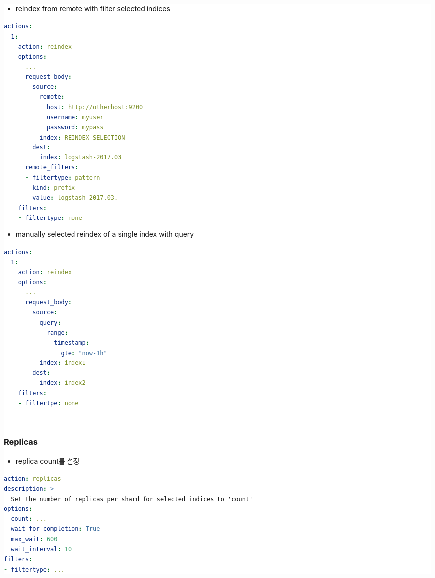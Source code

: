 * reindex from remote with filter selected indices
```yaml
actions:
  1:
    action: reindex
    options:
      ...
      request_body:
        source:
          remote:
            host: http://otherhost:9200
            username: myuser
            password: mypass
          index: REINDEX_SELECTION
        dest:
          index: logstash-2017.03
      remote_filters:
      - filtertype: pattern
        kind: prefix
        value: logstash-2017.03.
    filters:
    - filtertype: none
```

* manually selected reindex of a single index with query
```yaml
actions:
  1:
    action: reindex
    options:
      ...
      request_body:
        source:
          query:
            range:
              timestamp:
                gte: "now-1h"
          index: index1
        dest:
          index: index2
    filters:
    - filtertpe: none
```


<br>

### Replicas
* replica count를 설정
```yaml
action: replicas
description: >-
  Set the number of replicas per shard for selected indices to 'count'
options:
  count: ...
  wait_for_completion: True
  max_wait: 600
  wait_interval: 10
filters:
- filtertype: ...
```
